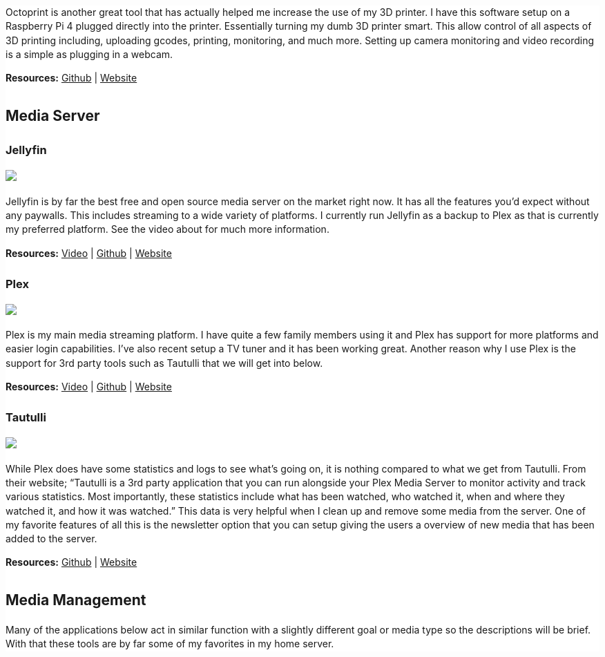 Octoprint is another great tool that has actually helped me increase the use of my 3D printer. I have this software setup on a Raspberry Pi 4 plugged directly into the printer. Essentially turning my dumb 3D printer smart. This allow control of all aspects of 3D printing including, uploading gcodes, printing, monitoring, and much more. Setting up camera monitoring and video recording is a simple as plugging in a webcam.

**Resources:** [Github](https://github.com/OctoPrint/OctoPrint) | [Website](https://octoprint.org/)

## Media Server

### Jellyfin

![](/images/08_jellyfin-media-server.png)

Jellyfin is by far the best free and open source media server on the market right now. It has all the features you’d expect without any paywalls. This includes streaming to a wide variety of platforms. I currently run Jellyfin as a backup to Plex as that is currently my preferred platform. See the video about for much more information.

**Resources:** [Video](https://www.youtube.com/watch?v=eJvQKLVrmU8) | [Github](https://github.com/jellyfin/jellyfin) | [Website](https://jellyfin.org/)

### Plex

![](/images/09_plex-media-server.png)

Plex is my main media streaming platform. I have quite a few family members using it and Plex has support for more platforms and easier login capabilities. I’ve also recent setup a TV tuner and it has been working great. Another reason why I use Plex is the support for 3rd party tools such as Tautulli that we will get into below.

**Resources:** [Video](https://youtu.be/lXcfKTNObOo) | [Github](https://github.com/plexinc) | [Website](https://www.plex.tv/)

### Tautulli

![](/images/10_tautulli-plex-stats.png)

While Plex does have some statistics and logs to see what’s going on, it is nothing compared to what we get from Tautulli. From their website; “Tautulli is a 3rd party application that you can run alongside your Plex Media Server to monitor activity and track various statistics. Most importantly, these statistics include what has been watched, who watched it, when and where they watched it, and how it was watched.” This data is very helpful when I clean up and remove some media from the server. One of my favorite features of all this is the newsletter option that you can setup giving the users a overview of new media that has been added to the server.

**Resources:** [Github](https://github.com/Tautulli/Tautulli) | [Website](https://tautulli.com/)

## Media Management

Many of the applications below act in similar function with a slightly different goal or media type so the descriptions will be brief. With that these tools are by far some of my favorites in my home server.
